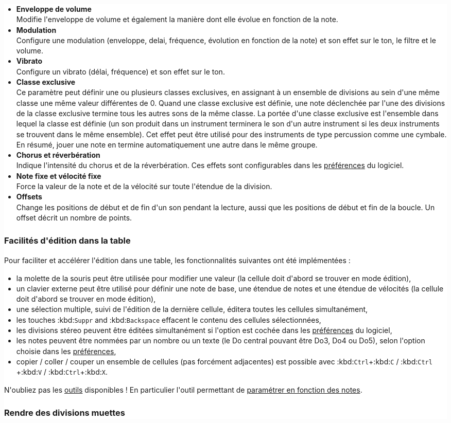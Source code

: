 * **Enveloppe de volume**\
  Modifie l'enveloppe de volume et également la manière dont elle évolue en fonction de la note.
* **Modulation**\
  Configure une modulation (enveloppe, delai, fréquence, évolution en fonction de la note) et son effet sur le ton, le filtre et le volume.
* **Vibrato**\
  Configure un vibrato (délai, fréquence) et son effet sur le ton.
* **Classe exclusive**\
  Ce paramètre peut définir une ou plusieurs classes exclusives, en assignant à un ensemble de divisions au sein d'une même classe une même valeur différentes de 0.
  Quand une classe exclusive est définie, une note déclenchée par l'une des divisions de la classe exclusive termine tous les autres sons de la même classe.
  La portée d'une classe exclusive est l'ensemble dans lequel la classe est définie (un son produit dans un instrument terminera le son d'un autre instrument si les deux instruments se trouvent dans le même ensemble).
  Cet effet peut être utilisé pour des instruments de type percussion comme une cymbale.
  En résumé, jouer une note en termine automatiquement une autre dans le même groupe.
* **Chorus et réverbération**\
  Indique l'intensité du chorus et de la réverbération.
  Ces effets sont configurables dans les [préférences](manual/settings.md#doc_sound) du logiciel.
* **Note fixe et vélocité fixe**\
  Force la valeur de la note et de la vélocité sur toute l'étendue de la division.
* **Offsets**\
  Change les positions de début et de fin d'un son pendant la lecture, aussi que les positions de début et fin de la boucle.
  Un offset décrit un nombre de points.


### Facilités d'édition dans la table


Pour faciliter et accélérer l'édition dans une table, les fonctionnalités suivantes ont été implémentées&nbsp;:

* la molette de la souris peut être utilisée pour modifier une valeur (la cellule doit d'abord se trouver en mode édition),
* un clavier externe peut être utilisé pour définir une note de base, une étendue de notes et une étendue de vélocités (la cellule doit d'abord se trouver en mode édition),
* une sélection multiple, suivi de l'édition de la dernière cellule, éditera toutes les cellules simultanément,
* les touches :kbd:`Suppr` and :kbd:`Backspace` effacent le contenu des cellules sélectionnées,
* les divisions stéreo peuvent être éditées simultanément si l'option est cochée dans les [préférences](manual/settings.md#doc_general) du logiciel,
* les notes peuvent être nommées par un nombre ou un texte (le Do central pouvant être Do3, Do4 ou Do5), selon l'option choisie dans les [préférences](manual/settings.md#doc_interface),
* copier / coller / couper un ensemble de cellules (pas forcément adjacentes) est possible avec :kbd:`Ctrl`+:kbd:`C` / :kbd:`Ctrl`+:kbd:`V` / :kbd:`Ctrl`+:kbd:`X`.

N'oubliez pas les [outils](manual/soundfont-editor/tools/instrument-tools.md) disponibles&nbsp;!
En particulier l'outil permettant de [paramétrer en fonction des notes](manual/soundfont-editor/tools/instrument-tools.md#doc_global).


### Rendre des divisions muettes
